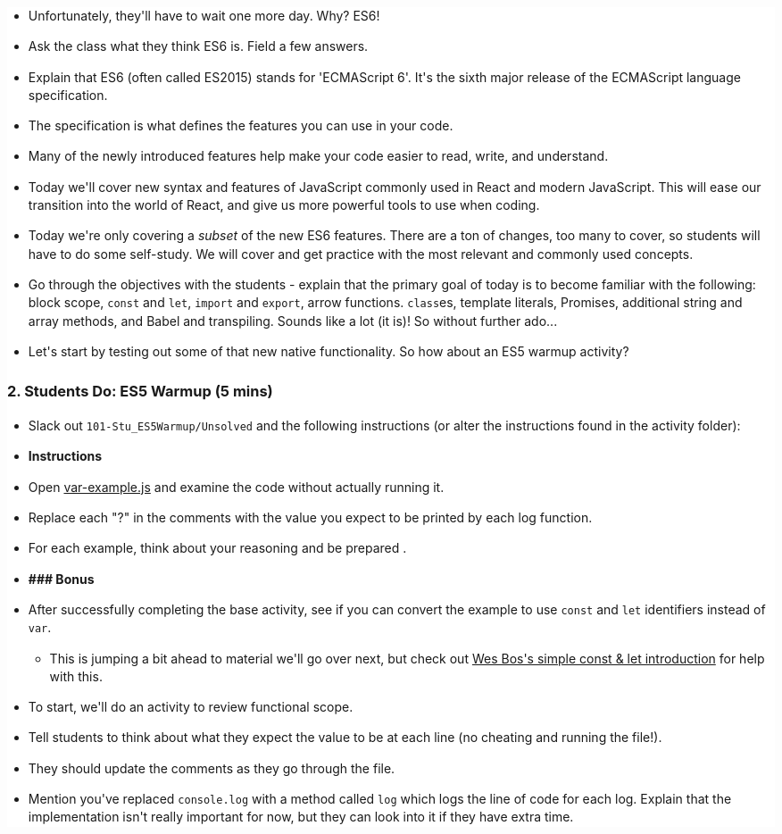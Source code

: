 * Unfortunately, they'll have to wait one more day. Why? ES6!

* Ask the class what they think ES6 is. Field a few answers.

* Explain that ES6 (often called ES2015) stands for 'ECMAScript 6'. It's the sixth major release of the ECMAScript language specification.

* The specification is what defines the features you can use in your code.

* Many of the newly introduced features help make your code easier to read, write, and understand.

* Today we'll cover new syntax and features of JavaScript commonly used in React and modern JavaScript. This will ease our transition into the world of React, and give us more powerful tools to use when coding.

* Today we're only covering a _subset_ of the new ES6 features. There are a ton of changes, too many to cover, so students will have to do some self-study. We will cover and get practice with the most relevant and commonly used concepts.

* Go through the objectives with the students - explain that the primary goal of today is to become familiar with the following: block scope, `const` and `let`, `import` and `export`, arrow functions. `class`es, template literals, Promises, additional string and array methods, and Babel and transpiling. Sounds like a lot (it is)! So without further ado...

* Let's start by testing out some of that new native functionality. So how about an ES5 warmup activity?

### 2. Students Do: ES5 Warmup (5 mins)

* Slack out `101-Stu_ES5Warmup/Unsolved` and the following instructions (or alter the instructions found in the activity folder):

* **Instructions**

* Open [var-example.js](../../../../01-Class-Content/19-react/01-Activities/101-Stu_ES5Warmup/Unsolved/var-example.js) and examine the code without actually running it.

* Replace each "?" in the comments with the value you expect to be printed by each log function.

* For each example, think about your reasoning and be prepared .

* **### Bonus**

* After successfully completing the base activity, see if you can convert the example to use `const` and `let` identifiers instead of `var`.

  * This is jumping a bit ahead to material we'll go over next, but check out [Wes Bos's simple const & let introduction](http://wesbos.com/let-vs-const/) for help with this.

* To start, we'll do an activity to review functional scope.

* Tell students to think about what they expect the value to be at each line (no cheating and running the file!).

* They should update the comments as they go through the file.

* Mention you've replaced `console.log` with a method called `log` which logs the line of code for each log. Explain that the implementation isn't really important for now, but they can look into it if they have extra time.
